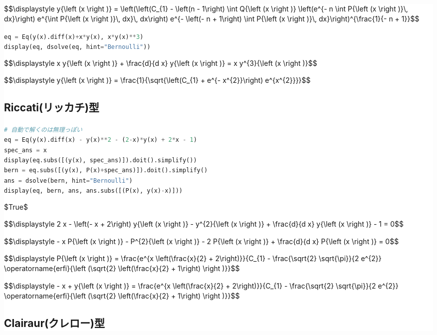 
\$$\displaystyle y{\left (x \right )} = \left(\left(C_{1} - \left(n - 1\right) \int Q{\left (x \right )} \left(e^{- n \int P{\left (x \right )}\, dx}\right) e^{\int P{\left (x \right )}\, dx}\, dx\right) e^{- \left(- n + 1\right) \int P{\left (x \right )}\, dx}\right)^{\frac{1}{- n + 1}}$$



```python
eq = Eq(y(x).diff(x)+x*y(x), x*y(x)**3)
display(eq, dsolve(eq, hint="Bernoulli"))
```


\$$\displaystyle x y{\left (x \right )} + \frac{d}{d x} y{\left (x \right )} = x y^{3}{\left (x \right )}$$



\$$\displaystyle y{\left (x \right )} = \frac{1}{\sqrt{\left(C_{1} + e^{- x^{2}}\right) e^{x^{2}}}}$$


## Riccati(リッカチ)型


```python
# 自動で解くのは無理っぽい
eq = Eq(y(x).diff(x) - y(x)**2 - (2-x)*y(x) + 2*x - 1)
spec_ans = x
display(eq.subs([(y(x), spec_ans)]).doit().simplify())
bern = eq.subs([(y(x), P(x)+spec_ans)]).doit().simplify()
ans = dsolve(bern, hint="Bernoulli")
display(eq, bern, ans, ans.subs([(P(x), y(x)-x)]))
```


\$$\displaystyle \mathrm{True}$$



\$$\displaystyle 2 x - \left(- x + 2\right) y{\left (x \right )} - y^{2}{\left (x \right )} + \frac{d}{d x} y{\left (x \right )} - 1 = 0$$



\$$\displaystyle - x P{\left (x \right )} - P^{2}{\left (x \right )} - 2 P{\left (x \right )} + \frac{d}{d x} P{\left (x \right )} = 0$$



\$$\displaystyle P{\left (x \right )} = \frac{e^{x \left(\frac{x}{2} + 2\right)}}{C_{1} - \frac{\sqrt{2} \sqrt{\pi}}{2 e^{2}} \operatorname{erfi}{\left (\sqrt{2} \left(\frac{x}{2} + 1\right) \right )}}$$



\$$\displaystyle - x + y{\left (x \right )} = \frac{e^{x \left(\frac{x}{2} + 2\right)}}{C_{1} - \frac{\sqrt{2} \sqrt{\pi}}{2 e^{2}} \operatorname{erfi}{\left (\sqrt{2} \left(\frac{x}{2} + 1\right) \right )}}$$


## Clairaur(クレロー)型
